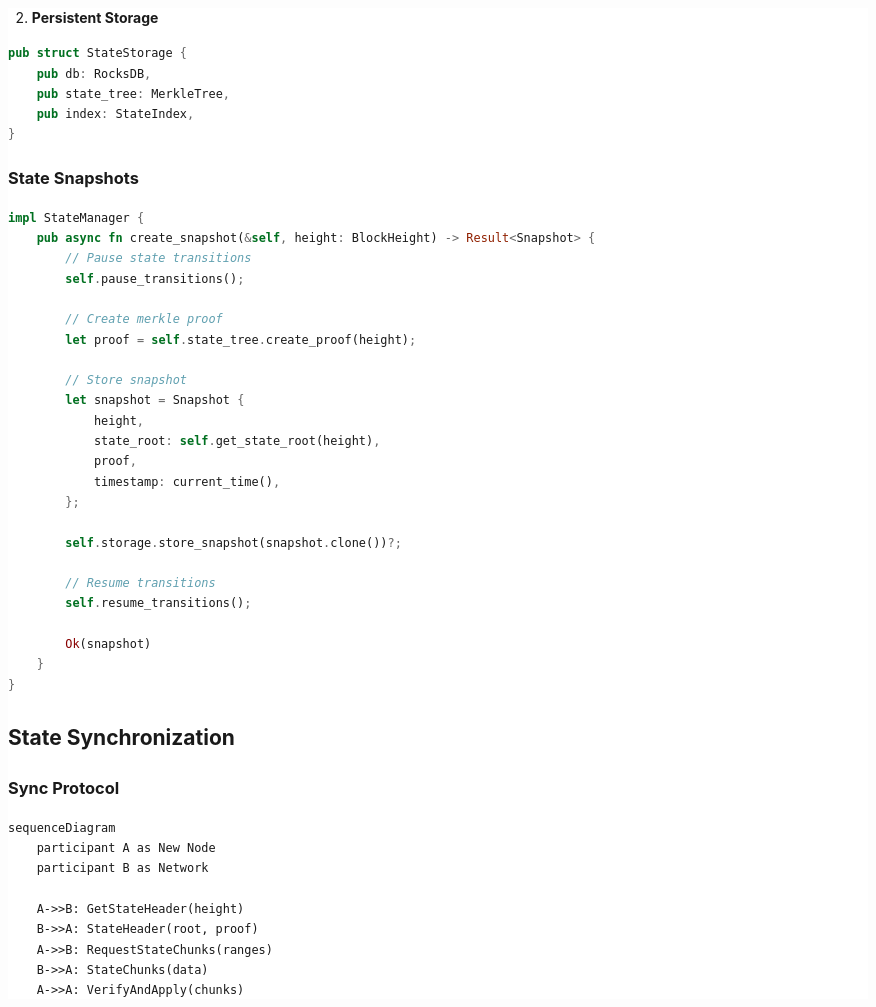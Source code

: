 2. **Persistent Storage**
```rust
pub struct StateStorage {
    pub db: RocksDB,
    pub state_tree: MerkleTree,
    pub index: StateIndex,
}
```

### State Snapshots
```rust
impl StateManager {
    pub async fn create_snapshot(&self, height: BlockHeight) -> Result<Snapshot> {
        // Pause state transitions
        self.pause_transitions();
        
        // Create merkle proof
        let proof = self.state_tree.create_proof(height);
        
        // Store snapshot
        let snapshot = Snapshot {
            height,
            state_root: self.get_state_root(height),
            proof,
            timestamp: current_time(),
        };
        
        self.storage.store_snapshot(snapshot.clone())?;
        
        // Resume transitions
        self.resume_transitions();
        
        Ok(snapshot)
    }
}
```

## State Synchronization

### Sync Protocol
```mermaid
sequenceDiagram
    participant A as New Node
    participant B as Network
    
    A->>B: GetStateHeader(height)
    B->>A: StateHeader(root, proof)
    A->>B: RequestStateChunks(ranges)
    B->>A: StateChunks(data)
    A->>A: VerifyAndApply(chunks)
```
